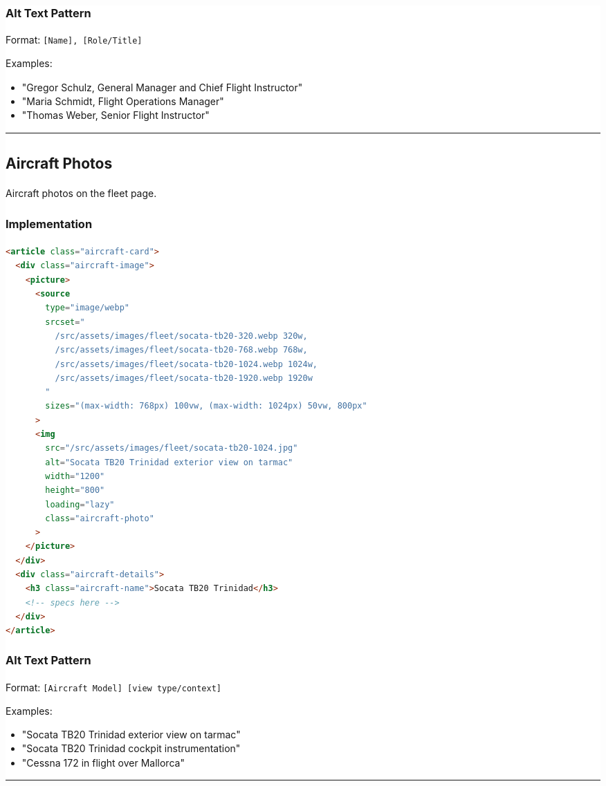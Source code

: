 ### Alt Text Pattern
Format: `[Name], [Role/Title]`

Examples:
- "Gregor Schulz, General Manager and Chief Flight Instructor"
- "Maria Schmidt, Flight Operations Manager"
- "Thomas Weber, Senior Flight Instructor"

---

## Aircraft Photos

Aircraft photos on the fleet page.

### Implementation

```html
<article class="aircraft-card">
  <div class="aircraft-image">
    <picture>
      <source 
        type="image/webp"
        srcset="
          /src/assets/images/fleet/socata-tb20-320.webp 320w,
          /src/assets/images/fleet/socata-tb20-768.webp 768w,
          /src/assets/images/fleet/socata-tb20-1024.webp 1024w,
          /src/assets/images/fleet/socata-tb20-1920.webp 1920w
        "
        sizes="(max-width: 768px) 100vw, (max-width: 1024px) 50vw, 800px"
      >
      <img 
        src="/src/assets/images/fleet/socata-tb20-1024.jpg" 
        alt="Socata TB20 Trinidad exterior view on tarmac"
        width="1200"
        height="800"
        loading="lazy"
        class="aircraft-photo"
      >
    </picture>
  </div>
  <div class="aircraft-details">
    <h3 class="aircraft-name">Socata TB20 Trinidad</h3>
    <!-- specs here -->
  </div>
</article>
```

### Alt Text Pattern
Format: `[Aircraft Model] [view type/context]`

Examples:
- "Socata TB20 Trinidad exterior view on tarmac"
- "Socata TB20 Trinidad cockpit instrumentation"
- "Cessna 172 in flight over Mallorca"

---
